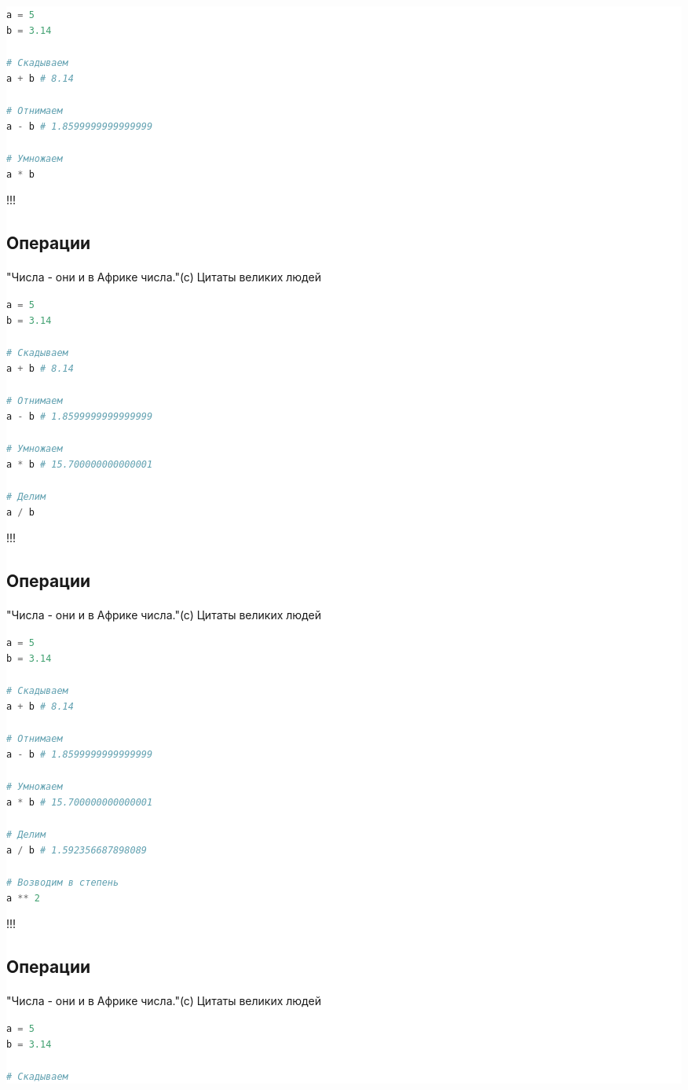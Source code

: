 ```Python
a = 5
b = 3.14

# Скадываем
a + b # 8.14

# Отнимаем
a - b # 1.8599999999999999

# Умножаем
a * b
```
!!!
## Операции
"Числа - они и в Африке числа."(с) Цитаты великих людей
```Python
a = 5
b = 3.14

# Скадываем
a + b # 8.14

# Отнимаем
a - b # 1.8599999999999999

# Умножаем
a * b # 15.700000000000001

# Делим
a / b
```
!!!
## Операции
"Числа - они и в Африке числа."(с) Цитаты великих людей
```Python
a = 5
b = 3.14

# Скадываем
a + b # 8.14

# Отнимаем
a - b # 1.8599999999999999

# Умножаем
a * b # 15.700000000000001

# Делим
a / b # 1.592356687898089

# Возводим в степень
a ** 2
```
!!!
## Операции
"Числа - они и в Африке числа."(с) Цитаты великих людей
```Python
a = 5
b = 3.14

# Скадываем
```